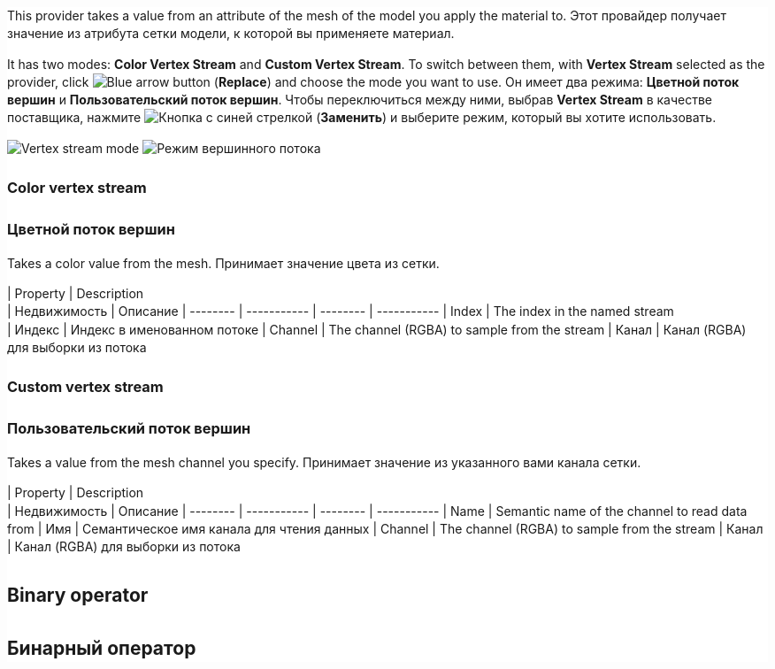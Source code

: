 This provider takes a value from an attribute of the mesh of the model you apply the material to.
Этот провайдер получает значение из атрибута сетки модели, к которой вы применяете материал.

It has two modes: **Color Vertex Stream** and **Custom Vertex Stream**. To switch between them, with **Vertex Stream** selected as the provider, click ![Blue arrow button](~/manual/game-studio/media/blue-arrow-icon.png) (**Replace**) and choose the mode you want to use.
Он имеет два режима: **Цветной поток вершин** и **Пользовательский поток вершин**.  Чтобы переключиться между ними, выбрав **Vertex Stream** в качестве поставщика, нажмите ![Кнопка с синей стрелкой](~/manual/game-studio/media/blue-arrow-icon.png) (**Заменить**)  и выберите режим, который вы хотите использовать.

![Vertex stream mode](media/vertex-stream-mode.png)
![Режим вершинного потока](media/vertex-stream-mode.png)

### Color vertex stream
### Цветной поток вершин

Takes a color value from the mesh.
Принимает значение цвета из сетки.

| Property | Description                                      
|  Недвижимость |  Описание
| -------- | -----------
|  -------- |  -----------
| Index | The index in the named stream  
|  Индекс |  Индекс в именованном потоке
| Channel  | The channel (RGBA) to sample from the stream
|  Канал |  Канал (RGBA) для выборки из потока

### Custom vertex stream
### Пользовательский поток вершин

Takes a value from the mesh channel you specify.
Принимает значение из указанного вами канала сетки.

| Property | Description                                      
|  Недвижимость |  Описание
| -------- | -----------
|  -------- |  -----------
| Name | Semantic name of the channel to read data from 
|  Имя |  Семантическое имя канала для чтения данных
| Channel  | The channel (RGBA) to sample from the stream
|  Канал |  Канал (RGBA) для выборки из потока

## Binary operator
## Бинарный оператор
